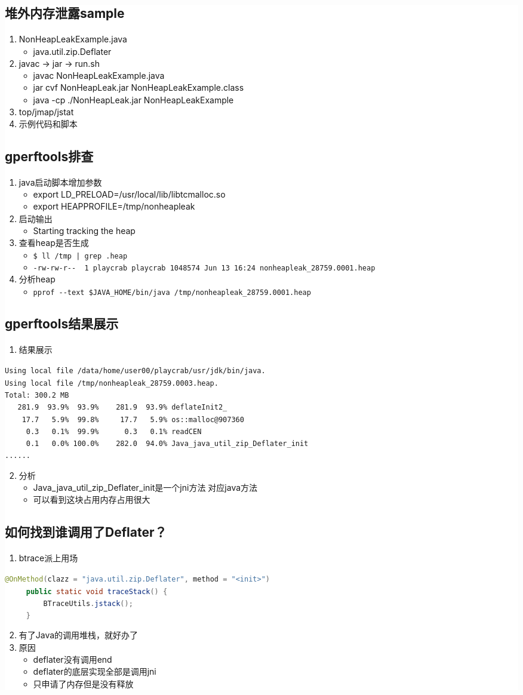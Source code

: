 ## 堆外内存泄露sample
1. NonHeapLeakExample.java
   - java.util.zip.Deflater
2. javac -> jar -> run.sh
   - javac NonHeapLeakExample.java
   - jar cvf NonHeapLeak.jar NonHeapLeakExample.class
   - java -cp ./NonHeapLeak.jar NonHeapLeakExample
3. top/jmap/jstat
4. 示例代码和脚本

## gperftools排查
1. java启动脚本增加参数
   - export LD_PRELOAD=/usr/local/lib/libtcmalloc.so
   - export HEAPPROFILE=/tmp/nonheapleak
2. 启动输出
   - Starting tracking the heap
3. 查看heap是否生成
   - `$ ll /tmp | grep .heap`
   - `-rw-rw-r--  1 playcrab playcrab 1048574 Jun 13 16:24 nonheapleak_28759.0001.heap`
4. 分析heap
   - `pprof --text $JAVA_HOME/bin/java /tmp/nonheapleak_28759.0001.heap`


## gperftools结果展示
1. 结果展示

````bash
Using local file /data/home/user00/playcrab/usr/jdk/bin/java.
Using local file /tmp/nonheapleak_28759.0003.heap.
Total: 300.2 MB
   281.9  93.9%  93.9%    281.9  93.9% deflateInit2_
    17.7   5.9%  99.8%     17.7   5.9% os::malloc@907360
     0.3   0.1%  99.9%      0.3   0.1% readCEN
     0.1   0.0% 100.0%    282.0  94.0% Java_java_util_zip_Deflater_init
......
````
2. 分析
   + Java_java_util_zip_Deflater_init是一个jni方法 对应java方法
   + 可以看到这块占用内存占用很大

## 如何找到谁调用了Deflater？
1. btrace派上用场
```java
@OnMethod(clazz = "java.util.zip.Deflater", method = "<init>")
     public static void traceStack() {
         BTraceUtils.jstack();
     }
```
2. 有了Java的调用堆栈，就好办了
3. 原因
   + deflater没有调用end
   + deflater的底层实现全部是调用jni
   + 只申请了内存但是没有释放
